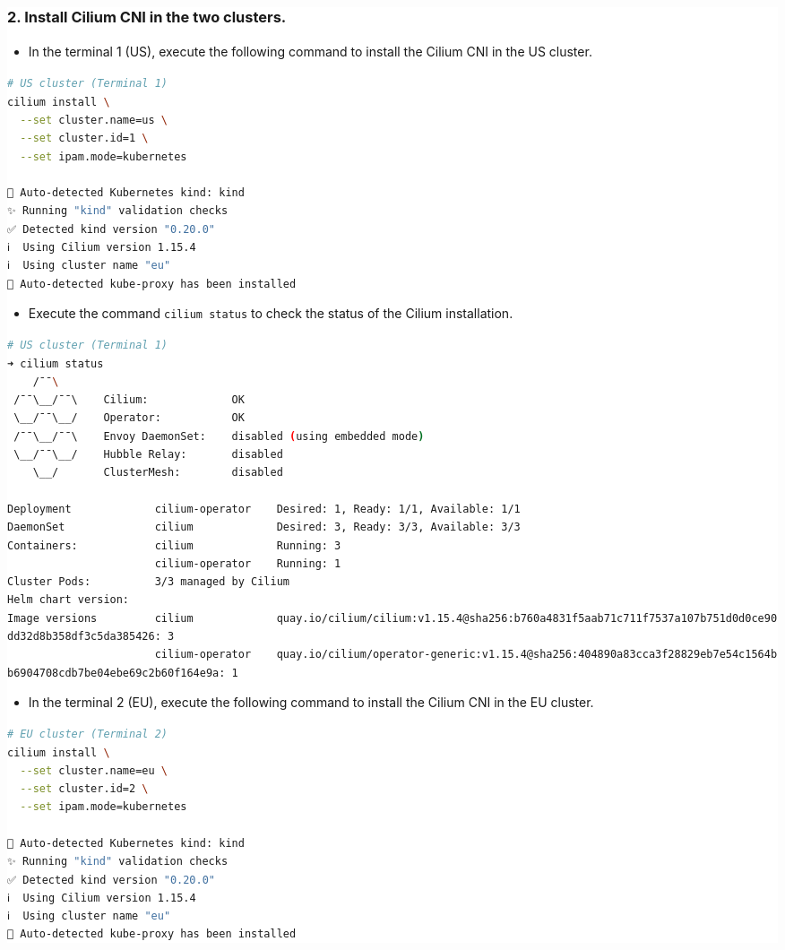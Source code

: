 ### 2. Install Cilium CNI in the two clusters.

- In the terminal 1 (US), execute the following command to install the Cilium CNI in the US cluster.

```sh
# US cluster (Terminal 1)
cilium install \
  --set cluster.name=us \
  --set cluster.id=1 \
  --set ipam.mode=kubernetes

🔮 Auto-detected Kubernetes kind: kind
✨ Running "kind" validation checks
✅ Detected kind version "0.20.0"
ℹ️  Using Cilium version 1.15.4
ℹ️  Using cluster name "eu"
🔮 Auto-detected kube-proxy has been installed
```

- Execute the command `cilium status` to check the status of the Cilium installation.


```sh
# US cluster (Terminal 1)
➜ cilium status   
    /¯¯\
 /¯¯\__/¯¯\    Cilium:             OK
 \__/¯¯\__/    Operator:           OK
 /¯¯\__/¯¯\    Envoy DaemonSet:    disabled (using embedded mode)
 \__/¯¯\__/    Hubble Relay:       disabled
    \__/       ClusterMesh:        disabled

Deployment             cilium-operator    Desired: 1, Ready: 1/1, Available: 1/1
DaemonSet              cilium             Desired: 3, Ready: 3/3, Available: 3/3
Containers:            cilium             Running: 3
                       cilium-operator    Running: 1
Cluster Pods:          3/3 managed by Cilium
Helm chart version:    
Image versions         cilium             quay.io/cilium/cilium:v1.15.4@sha256:b760a4831f5aab71c711f7537a107b751d0d0ce90dd32d8b358df3c5da385426: 3
                       cilium-operator    quay.io/cilium/operator-generic:v1.15.4@sha256:404890a83cca3f28829eb7e54c1564bb6904708cdb7be04ebe69c2b60f164e9a: 1
```

- In the terminal 2 (EU), execute the following command to install the Cilium CNI in the EU cluster.

```sh
# EU cluster (Terminal 2)
cilium install \
  --set cluster.name=eu \
  --set cluster.id=2 \
  --set ipam.mode=kubernetes

🔮 Auto-detected Kubernetes kind: kind
✨ Running "kind" validation checks
✅ Detected kind version "0.20.0"
ℹ️  Using Cilium version 1.15.4
ℹ️  Using cluster name "eu"
🔮 Auto-detected kube-proxy has been installed
```
